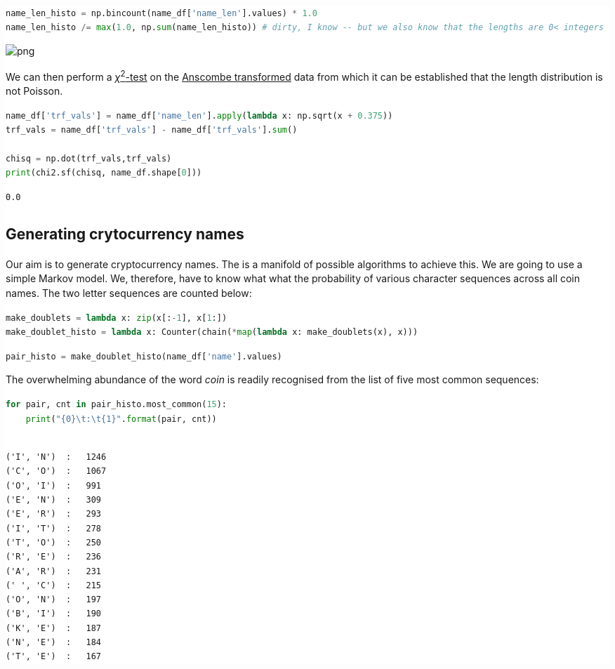 ```python
name_len_histo = np.bincount(name_df['name_len'].values) * 1.0
name_len_histo /= max(1.0, np.sum(name_len_histo)) # dirty, I know -- but we also know that the lengths are 0< integers
```


![png]({{"/assets/cryptocurrency-names/images/output_32_0.png"}})


We can then perform a [ $\chi^{2}$-test](http://www-stat.wharton.upenn.edu/~lbrown/Papers/) on the [Anscombe transformed](https://en.wikipedia.org/wiki/Anscombe_transform) data from which it can be established that the length distribution is not Poisson.


```python
name_df['trf_vals'] = name_df['name_len'].apply(lambda x: np.sqrt(x + 0.375))
trf_vals = name_df['trf_vals'] - name_df['trf_vals'].sum()

chisq = np.dot(trf_vals,trf_vals)  
print(chi2.sf(chisq, name_df.shape[0]))
```

    0.0
    

## Generating crytocurrency names

Our aim is to generate cryptocurrency names. The is a manifold of possible algorithms to achieve this. We are going to use a simple Markov model. We, therefore, have to know what what the probability of various character sequences across all coin names. The two letter sequences are counted below:


```python
make_doublets = lambda x: zip(x[:-1], x[1:])
make_doublet_histo = lambda x: Counter(chain(*map(lambda x: make_doublets(x), x)))
```


```python
pair_histo = make_doublet_histo(name_df['name'].values)
```

The overwhelming abundance of the word _coin_ is readily recognised from the list of five most common sequences:


```python
for pair, cnt in pair_histo.most_common(15):
    print("{0}\t:\t{1}".format(pair, cnt))
 
```

    ('I', 'N')	:	1246
    ('C', 'O')	:	1067
    ('O', 'I')	:	991
    ('E', 'N')	:	309
    ('E', 'R')	:	293
    ('I', 'T')	:	278
    ('T', 'O')	:	250
    ('R', 'E')	:	236
    ('A', 'R')	:	231
    (' ', 'C')	:	215
    ('O', 'N')	:	197
    ('B', 'I')	:	190
    ('K', 'E')	:	187
    ('N', 'E')	:	184
    ('T', 'E')	:	167
    